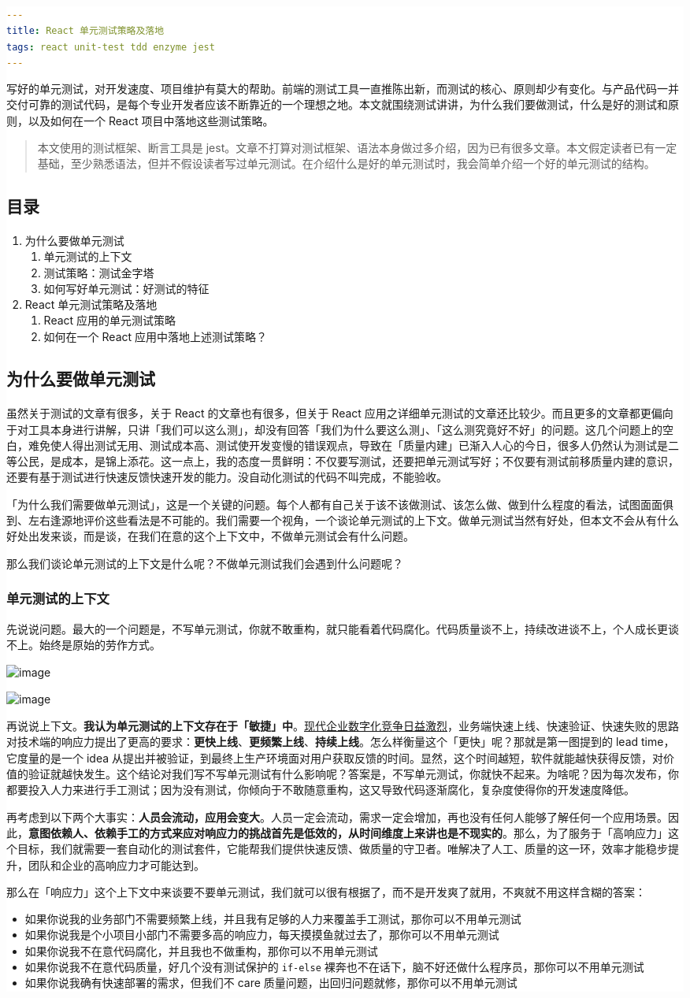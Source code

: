 ```yaml
---
title: React 单元测试策略及落地
tags: react unit-test tdd enzyme jest
---
```


写好的单元测试，对开发速度、项目维护有莫大的帮助。前端的测试工具一直推陈出新，而测试的核心、原则却少有变化。与产品代码一并交付可靠的测试代码，是每个专业开发者应该不断靠近的一个理想之地。本文就围绕测试讲讲，为什么我们要做测试，什么是好的测试和原则，以及如何在一个 React 项目中落地这些测试策略。

> 本文使用的测试框架、断言工具是 jest。文章不打算对测试框架、语法本身做过多介绍，因为已有很多文章。本文假定读者已有一定基础，至少熟悉语法，但并不假设读者写过单元测试。在介绍什么是好的单元测试时，我会简单介绍一个好的单元测试的结构。

## 目录

1.  为什么要做单元测试
    1.  单元测试的上下文
    2.  测试策略：测试金字塔
    3.  如何写好单元测试：好测试的特征
2.  React 单元测试策略及落地
    1.  React 应用的单元测试策略
    2.  如何在一个 React 应用中落地上述测试策略？

## 为什么要做单元测试

虽然关于测试的文章有很多，关于 React 的文章也有很多，但关于 React 应用之详细单元测试的文章还比较少。而且更多的文章都更偏向于对工具本身进行讲解，只讲「我们可以这么测」，却没有回答「我们为什么要这么测」、「这么测究竟好不好」的问题。这几个问题上的空白，难免使人得出测试无用、测试成本高、测试使开发变慢的错误观点，导致在「质量内建」已渐入人心的今日，很多人仍然认为测试是二等公民，是成本，是锦上添花。这一点上，我的态度一贯鲜明：不仅要写测试，还要把单元测试写好；不仅要有测试前移质量内建的意识，还要有基于测试进行快速反馈快速开发的能力。没自动化测试的代码不叫完成，不能验收。

「为什么我们需要做单元测试」，这是一个关键的问题。每个人都有自己关于该不该做测试、该怎么做、做到什么程度的看法，试图面面俱到、左右逢源地评价这些看法是不可能的。我们需要一个视角，一个谈论单元测试的上下文。做单元测试当然有好处，但本文不会从有什么好处出发来谈，而是谈，在我们在意的这个上下文中，不做单元测试会有什么问题。

那么我们谈论单元测试的上下文是什么呢？不做单元测试我们会遇到什么问题呢？

### 单元测试的上下文

先说说问题。最大的一个问题是，不写单元测试，你就不敢重构，就只能看着代码腐化。代码质量谈不上，持续改进谈不上，个人成长更谈不上。始终是原始的劳作方式。

![image](https://user-images.githubusercontent.com/11895199/40921421-fb13c2cc-6841-11e8-9880-b7f72182ae7f.png)

![image](https://user-images.githubusercontent.com/11895199/40921436-03152e66-6842-11e8-9c24-920ba5d8dd27.png)

再说说上下文。**我认为单元测试的上下文存在于「敏捷」中**。[现代企业数字化竞争日益激烈](http://gigix.thoughtworkers.org/2018/3/7/agile-in-china-fifteen-years/)，业务端快速上线、快速验证、快速失败的思路对技术端的响应力提出了更高的要求：**更快上线**、**更频繁上线**、**持续上线**。怎么样衡量这个「更快」呢？那就是第一图提到的 lead time，它度量的是一个 idea 从提出并被验证，到最终上生产环境面对用户获取反馈的时间。显然，这个时间越短，软件就能越快获得反馈，对价值的验证就越快发生。这个结论对我们写不写单元测试有什么影响呢？答案是，不写单元测试，你就快不起来。为啥呢？因为每次发布，你都要投入人力来进行手工测试；因为没有测试，你倾向于不敢随意重构，这又导致代码逐渐腐化，复杂度使得你的开发速度降低。

再考虑到以下两个大事实：**人员会流动，应用会变大**。人员一定会流动，需求一定会增加，再也没有任何人能够了解任何一个应用场景。因此，**意图依赖人、依赖手工的方式来应对响应力的挑战首先是低效的，从时间维度上来讲也是不现实的**。那么，为了服务于「高响应力」这个目标，我们就需要一套自动化的测试套件，它能帮我们提供快速反馈、做质量的守卫者。唯解决了人工、质量的这一环，效率才能稳步提升，团队和企业的高响应力才可能达到。

那么在「响应力」这个上下文中来谈要不要单元测试，我们就可以很有根据了，而不是开发爽了就用，不爽就不用这样含糊的答案：

* 如果你说我的业务部门不需要频繁上线，并且我有足够的人力来覆盖手工测试，那你可以不用单元测试
* 如果你说我是个小项目小部门不需要多高的响应力，每天摸摸鱼就过去了，那你可以不用单元测试
* 如果你说我不在意代码腐化，并且我也不做重构，那你可以不用单元测试
* 如果你说我不在意代码质量，好几个没有测试保护的 `if-else` 裸奔也不在话下，脑不好还做什么程序员，那你可以不用单元测试
* 如果你说我确有快速部署的需求，但我们不 care 质量问题，出回归问题就修，那你可以不用单元测试

